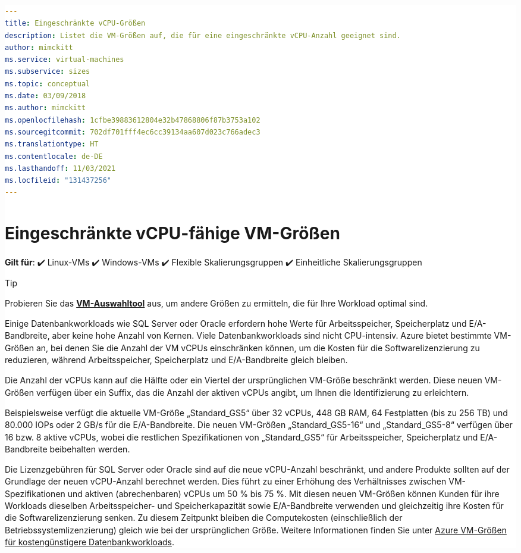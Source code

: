 ```yaml
---
title: Eingeschränkte vCPU-Größen
description: Listet die VM-Größen auf, die für eine eingeschränkte vCPU-Anzahl geeignet sind.
author: mimckitt
ms.service: virtual-machines
ms.subservice: sizes
ms.topic: conceptual
ms.date: 03/09/2018
ms.author: mimckitt
ms.openlocfilehash: 1cfbe39883612804e32b47868806f87b3753a102
ms.sourcegitcommit: 702df701fff4ec6cc39134aa607d023c766adec3
ms.translationtype: HT
ms.contentlocale: de-DE
ms.lasthandoff: 11/03/2021
ms.locfileid: "131437256"
---
```

# <a name="constrained-vcpu-capable-vm-sizes"></a>Eingeschränkte vCPU-fähige VM-Größen

**Gilt für**: :heavy_check_mark: Linux-VMs :heavy_check_mark: Windows-VMs :heavy_check_mark: Flexible Skalierungsgruppen :heavy_check_mark: Einheitliche Skalierungsgruppen

> [!TIP]
> Probieren Sie das **[VM-Auswahltool](https://aka.ms/vm-selector)** aus, um andere Größen zu ermitteln, die für Ihre Workload optimal sind.

Einige Datenbankworkloads wie SQL Server oder Oracle erfordern hohe Werte für Arbeitsspeicher, Speicherplatz und E/A-Bandbreite, aber keine hohe Anzahl von Kernen. Viele Datenbankworkloads sind nicht CPU-intensiv. Azure bietet bestimmte VM-Größen an, bei denen Sie die Anzahl der VM vCPUs einschränken können, um die Kosten für die Softwarelizenzierung zu reduzieren, während Arbeitsspeicher, Speicherplatz und E/A-Bandbreite gleich bleiben.

Die Anzahl der vCPUs kann auf die Hälfte oder ein Viertel der ursprünglichen VM-Größe beschränkt werden. Diese neuen VM-Größen verfügen über ein Suffix, das die Anzahl der aktiven vCPUs angibt, um Ihnen die Identifizierung zu erleichtern.

Beispielsweise verfügt die aktuelle VM-Größe „Standard_GS5“ über 32 vCPUs, 448 GB RAM, 64 Festplatten (bis zu 256 TB) und 80.000 IOPs oder 2 GB/s für die E/A-Bandbreite. Die neuen VM-Größen „Standard_GS5-16“ und „Standard_GS5-8“ verfügen über 16 bzw. 8 aktive vCPUs, wobei die restlichen Spezifikationen von „Standard_GS5“ für Arbeitsspeicher, Speicherplatz und E/A-Bandbreite beibehalten werden.

Die Lizenzgebühren für SQL Server oder Oracle sind auf die neue vCPU-Anzahl beschränkt, und andere Produkte sollten auf der Grundlage der neuen vCPU-Anzahl berechnet werden. Dies führt zu einer Erhöhung des Verhältnisses zwischen VM-Spezifikationen und aktiven (abrechenbaren) vCPUs um 50 % bis 75 %. Mit diesen neuen VM-Größen können Kunden für ihre Workloads dieselben Arbeitsspeicher- und Speicherkapazität sowie E/A-Bandbreite verwenden und gleichzeitig ihre Kosten für die Softwarelizenzierung senken. Zu diesem Zeitpunkt bleiben die Computekosten (einschließlich der Betriebssystemlizenzierung) gleich wie bei der ursprünglichen Größe. Weitere Informationen finden Sie unter [Azure VM-Größen für kostengünstigere Datenbankworkloads](https://azure.microsoft.com/blog/announcing-new-azure-vm-sizes-for-more-cost-effective-database-workloads/).
